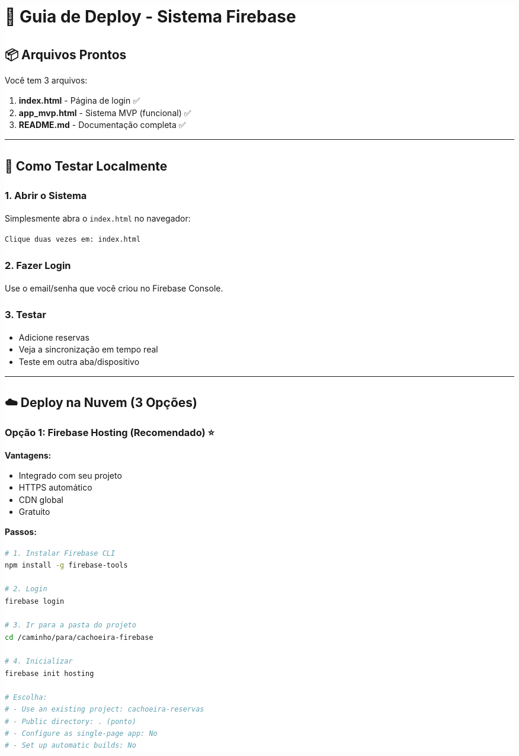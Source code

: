 # 🚀 Guia de Deploy - Sistema Firebase

## 📦 Arquivos Prontos

Você tem 3 arquivos:

1. **index.html** - Página de login ✅
2. **app_mvp.html** - Sistema MVP (funcional) ✅
3. **README.md** - Documentação completa ✅

---

## 🎯 Como Testar Localmente

### 1. Abrir o Sistema

Simplesmente abra o `index.html` no navegador:

```
Clique duas vezes em: index.html
```

### 2. Fazer Login

Use o email/senha que você criou no Firebase Console.

### 3. Testar

- Adicione reservas
- Veja a sincronização em tempo real
- Teste em outra aba/dispositivo

---

## ☁️ Deploy na Nuvem (3 Opções)

### Opção 1: Firebase Hosting (Recomendado) ⭐

**Vantagens:**
- Integrado com seu projeto
- HTTPS automático
- CDN global
- Gratuito

**Passos:**

```bash
# 1. Instalar Firebase CLI
npm install -g firebase-tools

# 2. Login
firebase login

# 3. Ir para a pasta do projeto
cd /caminho/para/cachoeira-firebase

# 4. Inicializar
firebase init hosting

# Escolha:
# - Use an existing project: cachoeira-reservas
# - Public directory: . (ponto)
# - Configure as single-page app: No
# - Set up automatic builds: No
```